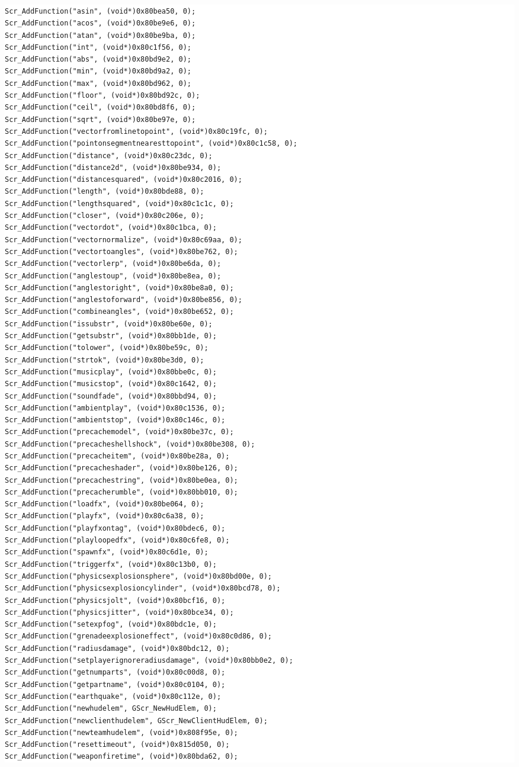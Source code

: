 ```
Scr_AddFunction("asin", (void*)0x80bea50, 0);
Scr_AddFunction("acos", (void*)0x80be9e6, 0);
Scr_AddFunction("atan", (void*)0x80be9ba, 0);
Scr_AddFunction("int", (void*)0x80c1f56, 0);
Scr_AddFunction("abs", (void*)0x80bd9e2, 0);
Scr_AddFunction("min", (void*)0x80bd9a2, 0);
Scr_AddFunction("max", (void*)0x80bd962, 0);
Scr_AddFunction("floor", (void*)0x80bd92c, 0);
Scr_AddFunction("ceil", (void*)0x80bd8f6, 0);
Scr_AddFunction("sqrt", (void*)0x80be97e, 0);
Scr_AddFunction("vectorfromlinetopoint", (void*)0x80c19fc, 0);
Scr_AddFunction("pointonsegmentnearesttopoint", (void*)0x80c1c58, 0);
Scr_AddFunction("distance", (void*)0x80c23dc, 0);
Scr_AddFunction("distance2d", (void*)0x80be934, 0);
Scr_AddFunction("distancesquared", (void*)0x80c2016, 0);
Scr_AddFunction("length", (void*)0x80bde88, 0);
Scr_AddFunction("lengthsquared", (void*)0x80c1c1c, 0);
Scr_AddFunction("closer", (void*)0x80c206e, 0);
Scr_AddFunction("vectordot", (void*)0x80c1bca, 0);
Scr_AddFunction("vectornormalize", (void*)0x80c69aa, 0);
Scr_AddFunction("vectortoangles", (void*)0x80be762, 0);
Scr_AddFunction("vectorlerp", (void*)0x80be6da, 0);
Scr_AddFunction("anglestoup", (void*)0x80be8ea, 0);
Scr_AddFunction("anglestoright", (void*)0x80be8a0, 0);
Scr_AddFunction("anglestoforward", (void*)0x80be856, 0);
Scr_AddFunction("combineangles", (void*)0x80be652, 0);
Scr_AddFunction("issubstr", (void*)0x80be60e, 0);
Scr_AddFunction("getsubstr", (void*)0x80bb1de, 0);
Scr_AddFunction("tolower", (void*)0x80be59c, 0);
Scr_AddFunction("strtok", (void*)0x80be3d0, 0);
Scr_AddFunction("musicplay", (void*)0x80bbe0c, 0);
Scr_AddFunction("musicstop", (void*)0x80c1642, 0);
Scr_AddFunction("soundfade", (void*)0x80bbd94, 0);
Scr_AddFunction("ambientplay", (void*)0x80c1536, 0);
Scr_AddFunction("ambientstop", (void*)0x80c146c, 0);
Scr_AddFunction("precachemodel", (void*)0x80be37c, 0);
Scr_AddFunction("precacheshellshock", (void*)0x80be308, 0);
Scr_AddFunction("precacheitem", (void*)0x80be28a, 0);
Scr_AddFunction("precacheshader", (void*)0x80be126, 0);
Scr_AddFunction("precachestring", (void*)0x80be0ea, 0);
Scr_AddFunction("precacherumble", (void*)0x80bb010, 0);
Scr_AddFunction("loadfx", (void*)0x80be064, 0);
Scr_AddFunction("playfx", (void*)0x80c6a38, 0);
Scr_AddFunction("playfxontag", (void*)0x80bdec6, 0);
Scr_AddFunction("playloopedfx", (void*)0x80c6fe8, 0);
Scr_AddFunction("spawnfx", (void*)0x80c6d1e, 0);
Scr_AddFunction("triggerfx", (void*)0x80c13b0, 0);
Scr_AddFunction("physicsexplosionsphere", (void*)0x80bd00e, 0);
Scr_AddFunction("physicsexplosioncylinder", (void*)0x80bcd78, 0);
Scr_AddFunction("physicsjolt", (void*)0x80bcf16, 0);
Scr_AddFunction("physicsjitter", (void*)0x80bce34, 0);
Scr_AddFunction("setexpfog", (void*)0x80bdc1e, 0);
Scr_AddFunction("grenadeexplosioneffect", (void*)0x80c0d86, 0);
Scr_AddFunction("radiusdamage", (void*)0x80bdc12, 0);
Scr_AddFunction("setplayerignoreradiusdamage", (void*)0x80bb0e2, 0);
Scr_AddFunction("getnumparts", (void*)0x80c00d8, 0);
Scr_AddFunction("getpartname", (void*)0x80c0104, 0);
Scr_AddFunction("earthquake", (void*)0x80c112e, 0);
Scr_AddFunction("newhudelem", GScr_NewHudElem, 0);
Scr_AddFunction("newclienthudelem", GScr_NewClientHudElem, 0);
Scr_AddFunction("newteamhudelem", (void*)0x808f95e, 0);
Scr_AddFunction("resettimeout", (void*)0x815d050, 0);
Scr_AddFunction("weaponfiretime", (void*)0x80bda62, 0);
```
